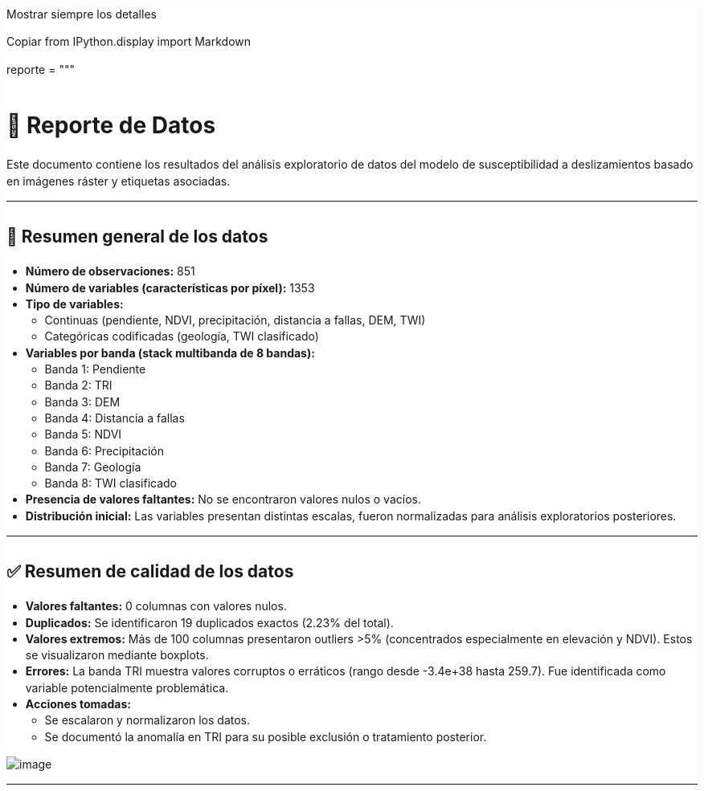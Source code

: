 Mostrar siempre los detalles

Copiar
from IPython.display import Markdown

reporte = """
# 🧾 Reporte de Datos

Este documento contiene los resultados del análisis exploratorio de datos del modelo de susceptibilidad a deslizamientos basado en imágenes ráster y etiquetas asociadas.

---

## 📌 Resumen general de los datos

- **Número de observaciones:** 851
- **Número de variables (características por píxel):** 1353
- **Tipo de variables:** 
  - Continuas (pendiente, NDVI, precipitación, distancia a fallas, DEM, TWI)
  - Categóricas codificadas (geología, TWI clasificado)
- **Variables por banda (stack multibanda de 8 bandas):**
  - Banda 1: Pendiente
  - Banda 2: TRI
  - Banda 3: DEM
  - Banda 4: Distancia a fallas
  - Banda 5: NDVI
  - Banda 6: Precipitación
  - Banda 7: Geología
  - Banda 8: TWI clasificado
- **Presencia de valores faltantes:** No se encontraron valores nulos o vacíos.
- **Distribución inicial:** Las variables presentan distintas escalas, fueron normalizadas para análisis exploratorios posteriores.

---

## ✅ Resumen de calidad de los datos

- **Valores faltantes:** 0 columnas con valores nulos.
- **Duplicados:** Se identificaron 19 duplicados exactos (2.23% del total).
- **Valores extremos:** Más de 100 columnas presentaron outliers >5% (concentrados especialmente en elevación y NDVI). Estos se visualizaron mediante boxplots.
- **Errores:** La banda TRI muestra valores corruptos o erráticos (rango desde -3.4e+38 hasta 259.7). Fue identificada como variable potencialmente problemática.
- **Acciones tomadas:**
  - Se escalaron y normalizaron los datos.
  - Se documentó la anomalía en TRI para su posible exclusión o tratamiento posterior.

<img width="1322" height="262" alt="image" src="https://github.com/user-attachments/assets/44e16c31-fe98-45b5-a142-4da975ae4e70" />


---
